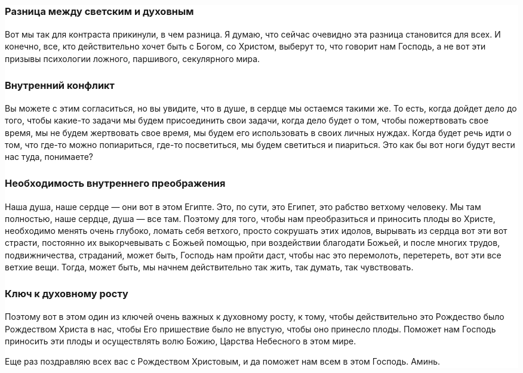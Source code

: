 ### Разница между светским и духовным  
Вот мы так для контраста прикинули, в чем разница. Я думаю, что сейчас очевидно эта разница становится для всех. И конечно, все, кто действительно хочет быть с Богом, со Христом, выберут то, что говорит нам Господь, а не вот эти призывы психологии ложного, паршивого, секулярного мира.  

### Внутренний конфликт  
Вы можете с этим согласиться, но вы увидите, что в душе, в сердце мы остаемся такими же. То есть, когда дойдет дело до того, чтобы какие-то задачи мы будем присоединить свои задачи, когда дело будет о том, чтобы пожертвовать свое время, мы не будем жертвовать свое время, мы будем его использовать в своих личных нуждах. Когда будет речь идти о том, что где-то можно попиариться, где-то посветиться, мы будем светиться и пиариться. Это как бы вот ноги будут вести нас туда, понимаете?  

### Необходимость внутреннего преображения  
Наша душа, наше сердце — они вот в этом Египте. Это, по сути, это Египет, это рабство ветхому человеку. Мы там полностью, наше сердце, душа — все там. Поэтому для того, чтобы нам преобразиться и приносить плоды во Христе, необходимо менять очень глубоко, ломать себя ветхого, просто сокрушать этих идолов, вырывать из сердца вот эти вот страсти, постоянно их выкорчевывать с Божьей помощью, при воздействии благодати Божьей, и после многих трудов, подвижничества, страданий, может быть, Господь нам пройти даст, чтобы нас это перемолоть, перетереть, вот эти все ветхие вещи. Тогда, может быть, мы начнем действительно так жить, так думать, так чувствовать.  

### Ключ к духовному росту  
Поэтому вот в этом один из ключей очень важных к духовному росту, к тому, чтобы действительно это Рождество было Рождеством Христа в нас, чтобы Его пришествие было не впустую, чтобы оно принесло плоды. Поможет нам Господь приносить эти плоды и осуществлять волю Божию, Царства Небесного в этом мире.  

Еще раз поздравляю всех вас с Рождеством Христовым, и да поможет нам всем в этом Господь. Аминь.


